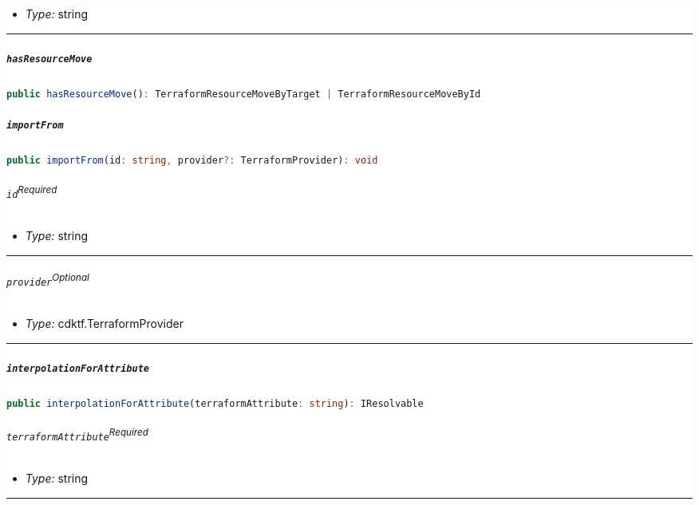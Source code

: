 - *Type:* string

---

##### `hasResourceMove` <a name="hasResourceMove" id="@cdktf/provider-databricks.aibiDashboardEmbeddingApprovedDomainsSetting.AibiDashboardEmbeddingApprovedDomainsSetting.hasResourceMove"></a>

```typescript
public hasResourceMove(): TerraformResourceMoveByTarget | TerraformResourceMoveById
```

##### `importFrom` <a name="importFrom" id="@cdktf/provider-databricks.aibiDashboardEmbeddingApprovedDomainsSetting.AibiDashboardEmbeddingApprovedDomainsSetting.importFrom"></a>

```typescript
public importFrom(id: string, provider?: TerraformProvider): void
```

###### `id`<sup>Required</sup> <a name="id" id="@cdktf/provider-databricks.aibiDashboardEmbeddingApprovedDomainsSetting.AibiDashboardEmbeddingApprovedDomainsSetting.importFrom.parameter.id"></a>

- *Type:* string

---

###### `provider`<sup>Optional</sup> <a name="provider" id="@cdktf/provider-databricks.aibiDashboardEmbeddingApprovedDomainsSetting.AibiDashboardEmbeddingApprovedDomainsSetting.importFrom.parameter.provider"></a>

- *Type:* cdktf.TerraformProvider

---

##### `interpolationForAttribute` <a name="interpolationForAttribute" id="@cdktf/provider-databricks.aibiDashboardEmbeddingApprovedDomainsSetting.AibiDashboardEmbeddingApprovedDomainsSetting.interpolationForAttribute"></a>

```typescript
public interpolationForAttribute(terraformAttribute: string): IResolvable
```

###### `terraformAttribute`<sup>Required</sup> <a name="terraformAttribute" id="@cdktf/provider-databricks.aibiDashboardEmbeddingApprovedDomainsSetting.AibiDashboardEmbeddingApprovedDomainsSetting.interpolationForAttribute.parameter.terraformAttribute"></a>

- *Type:* string

---
